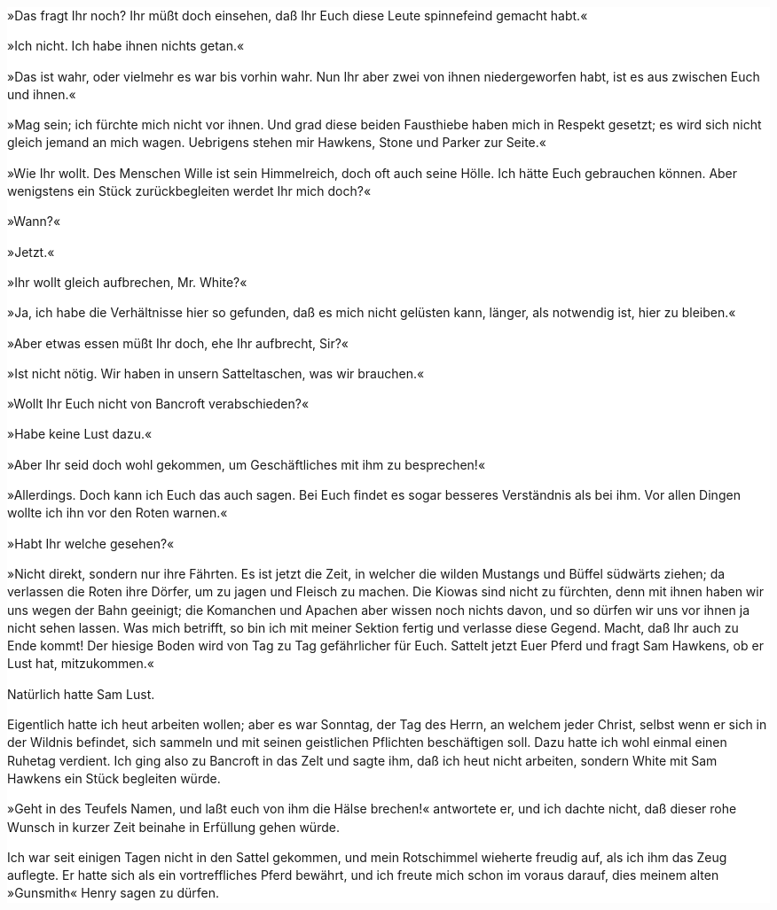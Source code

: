 »Das fragt Ihr noch? Ihr müßt doch einsehen, daß Ihr Euch diese Leute spinnefeind gemacht habt.«

»Ich nicht. Ich habe ihnen nichts getan.«

»Das ist wahr, oder vielmehr es war bis vorhin wahr. Nun Ihr aber zwei von ihnen niedergeworfen habt, ist es aus zwischen Euch und ihnen.«

»Mag sein; ich fürchte mich nicht vor ihnen. Und grad diese beiden Fausthiebe haben mich in Respekt gesetzt; es wird sich nicht gleich jemand an mich wagen. Uebrigens stehen mir Hawkens, Stone und Parker zur Seite.«

»Wie Ihr wollt. Des Menschen Wille ist sein Himmelreich, doch oft auch seine Hölle. Ich hätte Euch gebrauchen können. Aber wenigstens ein Stück zurückbegleiten werdet Ihr mich doch?«

»Wann?«

»Jetzt.«

»Ihr wollt gleich aufbrechen, Mr. White?«

»Ja, ich habe die Verhältnisse hier so gefunden, daß es mich nicht gelüsten kann, länger, als notwendig ist, hier zu bleiben.«

»Aber etwas essen müßt Ihr doch, ehe Ihr aufbrecht, Sir?«

»Ist nicht nötig. Wir haben in unsern Satteltaschen, was wir brauchen.«

»Wollt Ihr Euch nicht von Bancroft verabschieden?«

»Habe keine Lust dazu.«

»Aber Ihr seid doch wohl gekommen, um Geschäftliches mit ihm zu besprechen!«

»Allerdings. Doch kann ich Euch das auch sagen. Bei Euch findet es sogar besseres Verständnis als bei ihm. Vor allen Dingen wollte ich ihn vor den Roten warnen.«

»Habt Ihr welche gesehen?«

»Nicht direkt, sondern nur ihre Fährten. Es ist jetzt die Zeit, in welcher die wilden Mustangs und Büffel südwärts ziehen; da verlassen die Roten ihre Dörfer, um zu jagen und Fleisch zu machen. Die Kiowas sind nicht zu fürchten, denn mit ihnen haben wir uns wegen der Bahn geeinigt; die Komanchen und Apachen aber wissen noch nichts davon, und so dürfen wir uns vor ihnen ja nicht sehen lassen. Was mich betrifft, so bin ich mit meiner Sektion fertig und verlasse diese Gegend. Macht, daß Ihr auch zu Ende kommt! Der hiesige Boden wird von Tag zu Tag gefährlicher für Euch. Sattelt jetzt Euer Pferd und fragt Sam Hawkens, ob er Lust hat, mitzukommen.«

Natürlich hatte Sam Lust.

Eigentlich hatte ich heut arbeiten wollen; aber es war Sonntag, der Tag des Herrn, an welchem jeder Christ, selbst wenn er sich in der Wildnis befindet, sich sammeln und mit seinen geistlichen Pflichten beschäftigen soll. Dazu hatte ich wohl einmal einen Ruhetag verdient. Ich ging also zu Bancroft in das Zelt und sagte ihm, daß ich heut nicht arbeiten, sondern White mit Sam Hawkens ein Stück begleiten würde.

»Geht in des Teufels Namen, und laßt euch von ihm die Hälse brechen!« antwortete er, und ich dachte nicht, daß dieser rohe Wunsch in kurzer Zeit beinahe in Erfüllung gehen würde.

Ich war seit einigen Tagen nicht in den Sattel gekommen, und mein Rotschimmel wieherte freudig auf, als ich ihm das Zeug auflegte. Er hatte sich als ein vortreffliches Pferd bewährt, und ich freute mich schon im voraus darauf, dies meinem alten »Gunsmith« Henry sagen zu dürfen.
